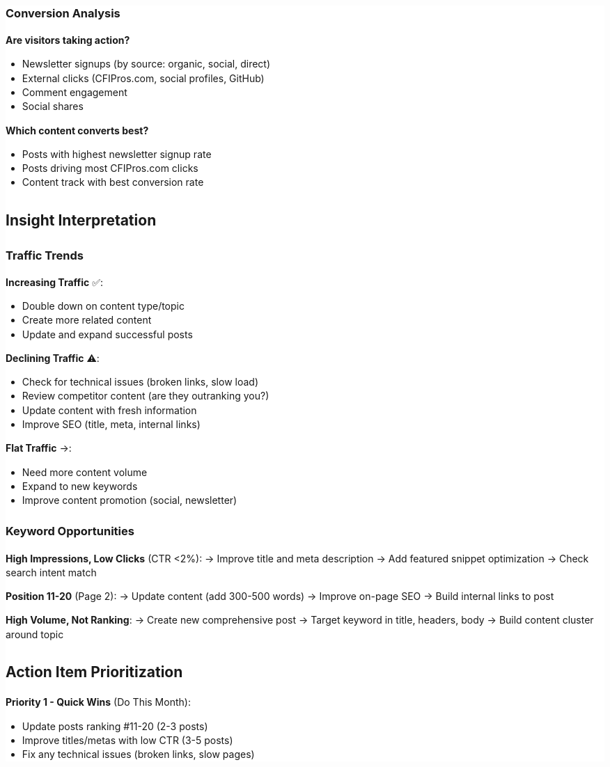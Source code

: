 ### Conversion Analysis

**Are visitors taking action?**
- Newsletter signups (by source: organic, social, direct)
- External clicks (CFIPros.com, social profiles, GitHub)
- Comment engagement
- Social shares

**Which content converts best?**
- Posts with highest newsletter signup rate
- Posts driving most CFIPros.com clicks
- Content track with best conversion rate

## Insight Interpretation

### Traffic Trends

**Increasing Traffic** ✅:
- Double down on content type/topic
- Create more related content
- Update and expand successful posts

**Declining Traffic** ⚠️:
- Check for technical issues (broken links, slow load)
- Review competitor content (are they outranking you?)
- Update content with fresh information
- Improve SEO (title, meta, internal links)

**Flat Traffic** →:
- Need more content volume
- Expand to new keywords
- Improve content promotion (social, newsletter)

### Keyword Opportunities

**High Impressions, Low Clicks** (CTR <2%):
→ Improve title and meta description
→ Add featured snippet optimization
→ Check search intent match

**Position 11-20** (Page 2):
→ Update content (add 300-500 words)
→ Improve on-page SEO
→ Build internal links to post

**High Volume, Not Ranking**:
→ Create new comprehensive post
→ Target keyword in title, headers, body
→ Build content cluster around topic

## Action Item Prioritization

**Priority 1 - Quick Wins** (Do This Month):
- Update posts ranking #11-20 (2-3 posts)
- Improve titles/metas with low CTR (3-5 posts)
- Fix any technical issues (broken links, slow pages)
